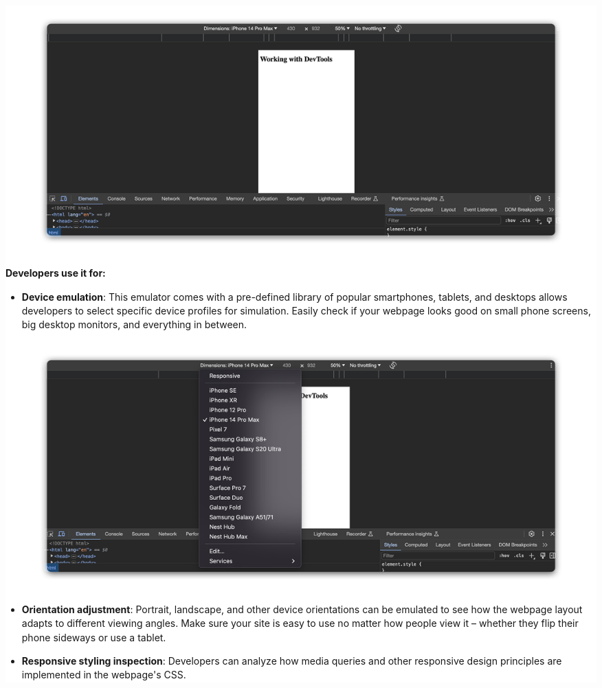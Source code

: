 ![Devices](./assets/devices.png) 

**Developers use it for:**

- **Device emulation**: This emulator comes with a pre-defined library of popular smartphones, tablets, and desktops allows developers to select specific device profiles for simulation. Easily check if your webpage looks good on small phone screens, big desktop monitors, and everything in between.

![Devices Menu](./assets/devices-menu.png)

- **Orientation adjustment**: Portrait, landscape, and other device orientations can be emulated to see how the webpage layout adapts to different viewing angles. Make sure your site is easy to use no matter how people view it – whether they flip their phone sideways or use a tablet.

- **Responsive styling inspection**: Developers can analyze how media queries and other responsive design principles are implemented in the webpage's CSS.
